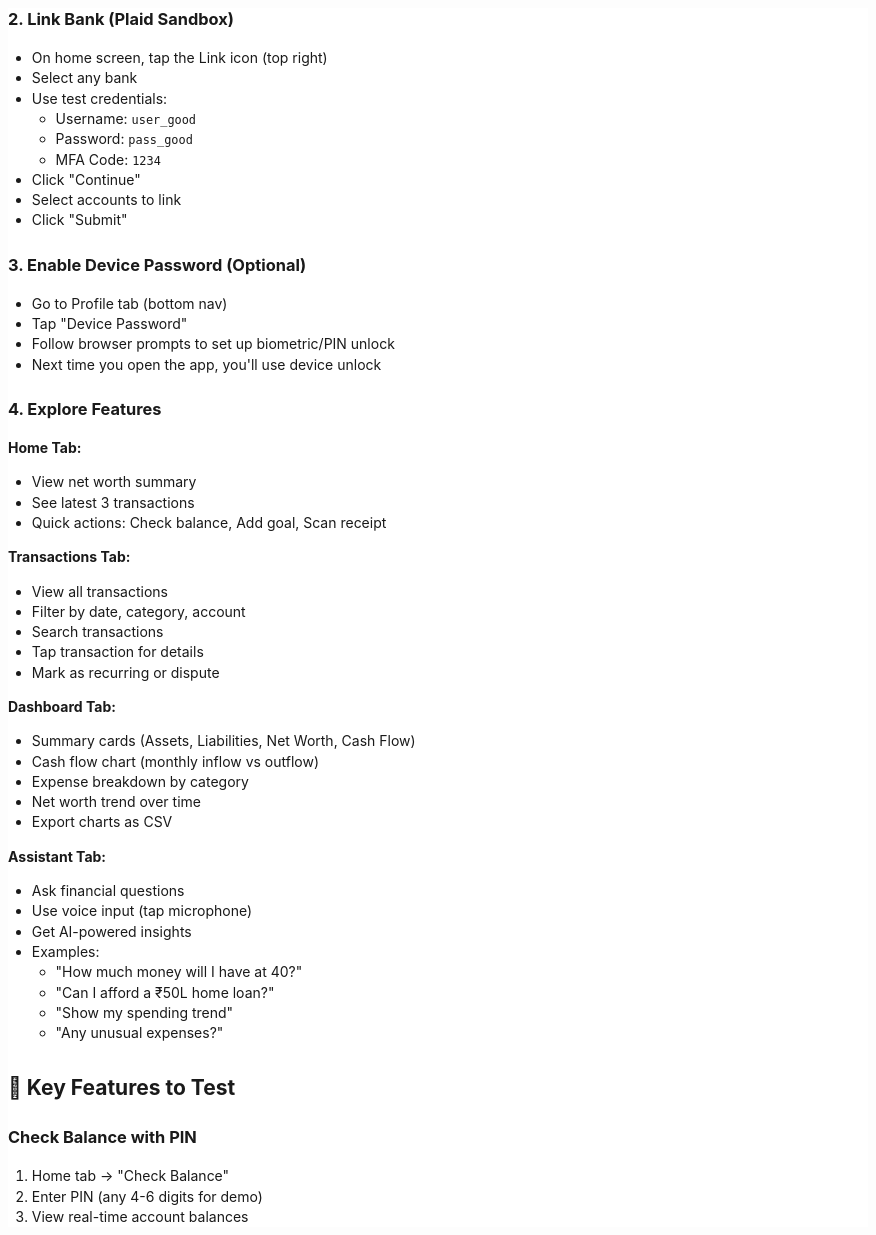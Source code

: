 ### 2. Link Bank (Plaid Sandbox)
- On home screen, tap the Link icon (top right)
- Select any bank
- Use test credentials:
  - Username: `user_good`
  - Password: `pass_good`
  - MFA Code: `1234`
- Click "Continue"
- Select accounts to link
- Click "Submit"

### 3. Enable Device Password (Optional)
- Go to Profile tab (bottom nav)
- Tap "Device Password"
- Follow browser prompts to set up biometric/PIN unlock
- Next time you open the app, you'll use device unlock

### 4. Explore Features

**Home Tab:**
- View net worth summary
- See latest 3 transactions
- Quick actions: Check balance, Add goal, Scan receipt

**Transactions Tab:**
- View all transactions
- Filter by date, category, account
- Search transactions
- Tap transaction for details
- Mark as recurring or dispute

**Dashboard Tab:**
- Summary cards (Assets, Liabilities, Net Worth, Cash Flow)
- Cash flow chart (monthly inflow vs outflow)
- Expense breakdown by category
- Net worth trend over time
- Export charts as CSV

**Assistant Tab:**
- Ask financial questions
- Use voice input (tap microphone)
- Get AI-powered insights
- Examples:
  - "How much money will I have at 40?"
  - "Can I afford a ₹50L home loan?"
  - "Show my spending trend"
  - "Any unusual expenses?"

## 🎯 Key Features to Test

### Check Balance with PIN
1. Home tab → "Check Balance"
2. Enter PIN (any 4-6 digits for demo)
3. View real-time account balances
